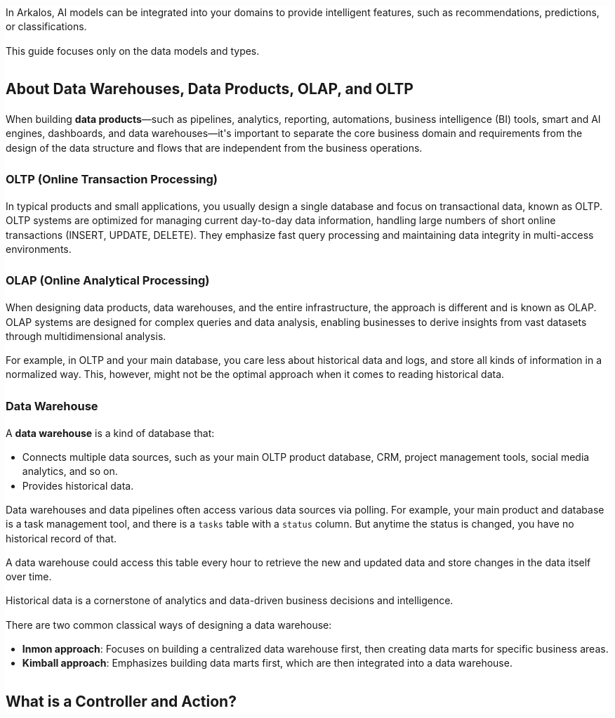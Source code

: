 In Arkalos, AI models can be integrated into your domains to provide intelligent features, such as recommendations, predictions, or classifications.

This guide focuses only on the data models and types.



## About Data Warehouses, Data Products, OLAP, and OLTP

When building **data products**—such as pipelines, analytics, reporting, automations, business intelligence (BI) tools, smart and AI engines, dashboards, and data warehouses—it's important to separate the core business domain and requirements from the design of the data structure and flows that are independent from the business operations.

### OLTP (Online Transaction Processing)

In typical products and small applications, you usually design a single database and focus on transactional data, known as OLTP. OLTP systems are optimized for managing current day-to-day data information, handling large numbers of short online transactions (INSERT, UPDATE, DELETE). They emphasize fast query processing and maintaining data integrity in multi-access environments.

### OLAP (Online Analytical Processing)

When designing data products, data warehouses, and the entire infrastructure, the approach is different and is known as OLAP. OLAP systems are designed for complex queries and data analysis, enabling businesses to derive insights from vast datasets through multidimensional analysis.

For example, in OLTP and your main database, you care less about historical data and logs, and store all kinds of information in a normalized way. This, however, might not be the optimal approach when it comes to reading historical data.

### Data Warehouse

A **data warehouse** is a kind of database that:

- Connects multiple data sources, such as your main OLTP product database, CRM, project management tools, social media analytics, and so on.
- Provides historical data.

Data warehouses and data pipelines often access various data sources via polling. For example, your main product and database is a task management tool, and there is a `tasks` table with a `status` column. But anytime the status is changed, you have no historical record of that.

A data warehouse could access this table every hour to retrieve the new and updated data and store changes in the data itself over time.

Historical data is a cornerstone of analytics and data-driven business decisions and intelligence.

There are two common classical ways of designing a data warehouse:

- **Inmon approach**: Focuses on building a centralized data warehouse first, then creating data marts for specific business areas.
- **Kimball approach**: Emphasizes building data marts first, which are then integrated into a data warehouse.

## What is a Controller and Action?
